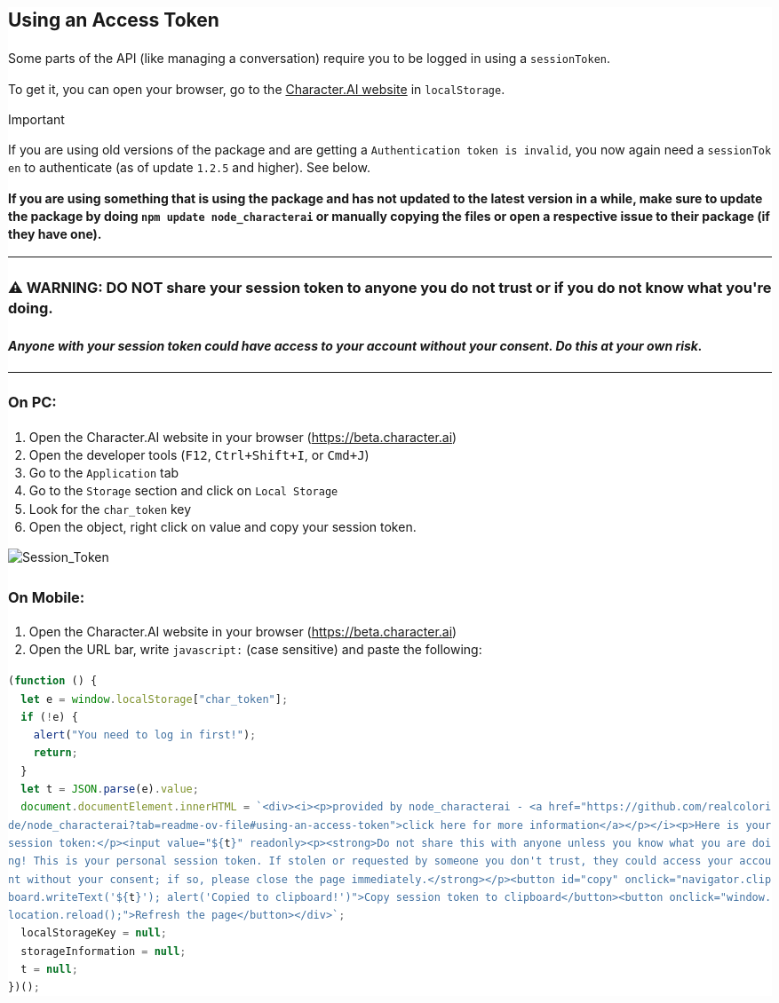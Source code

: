 ## Using an Access Token

Some parts of the API (like managing a conversation) require you to be logged in using a `sessionToken`.

To get it, you can open your browser, go to the [Character.AI website](https://character.ai) in `localStorage`.

> [!IMPORTANT]  
> If you are using old versions of the package and are getting a `Authentication token is invalid`, you now again need a `sessionToken` to authenticate (as of update `1.2.5` and higher). See below.
>
> **If you are using something that is using the package and has not updated to the latest version in a while, make sure to update the package by doing `npm update node_characterai` or manually copying the files or open a respective issue to their package (if they have one).**

---

### ⚠️ WARNING: DO NOT share your session token to anyone you do not trust or if you do not know what you're doing.

#### _Anyone with your session token could have access to your account without your consent. Do this at your own risk._

---

### On PC:

1. Open the Character.AI website in your browser (https://beta.character.ai)
2. Open the developer tools (<kbd>F12</kbd>, <kbd>Ctrl+Shift+I</kbd>, or <kbd>Cmd+J</kbd>)
3. Go to the `Application` tab
4. Go to the `Storage` section and click on `Local Storage`
5. Look for the `char_token` key
6. Open the object, right click on value and copy your session token.

![Session_Token](https://github.com/realcoloride/node_characterai/assets/108619637/1d46db04-0744-42d2-a6d7-35152b967a82)

### On Mobile:

1. Open the Character.AI website in your browser (https://beta.character.ai)
2. Open the URL bar, write `javascript:` (case sensitive) and paste the following:

```javascript
(function () {
  let e = window.localStorage["char_token"];
  if (!e) {
    alert("You need to log in first!");
    return;
  }
  let t = JSON.parse(e).value;
  document.documentElement.innerHTML = `<div><i><p>provided by node_characterai - <a href="https://github.com/realcoloride/node_characterai?tab=readme-ov-file#using-an-access-token">click here for more information</a></p></i><p>Here is your session token:</p><input value="${t}" readonly><p><strong>Do not share this with anyone unless you know what you are doing! This is your personal session token. If stolen or requested by someone you don't trust, they could access your account without your consent; if so, please close the page immediately.</strong></p><button id="copy" onclick="navigator.clipboard.writeText('${t}'); alert('Copied to clipboard!')">Copy session token to clipboard</button><button onclick="window.location.reload();">Refresh the page</button></div>`;
  localStorageKey = null;
  storageInformation = null;
  t = null;
})();
```
